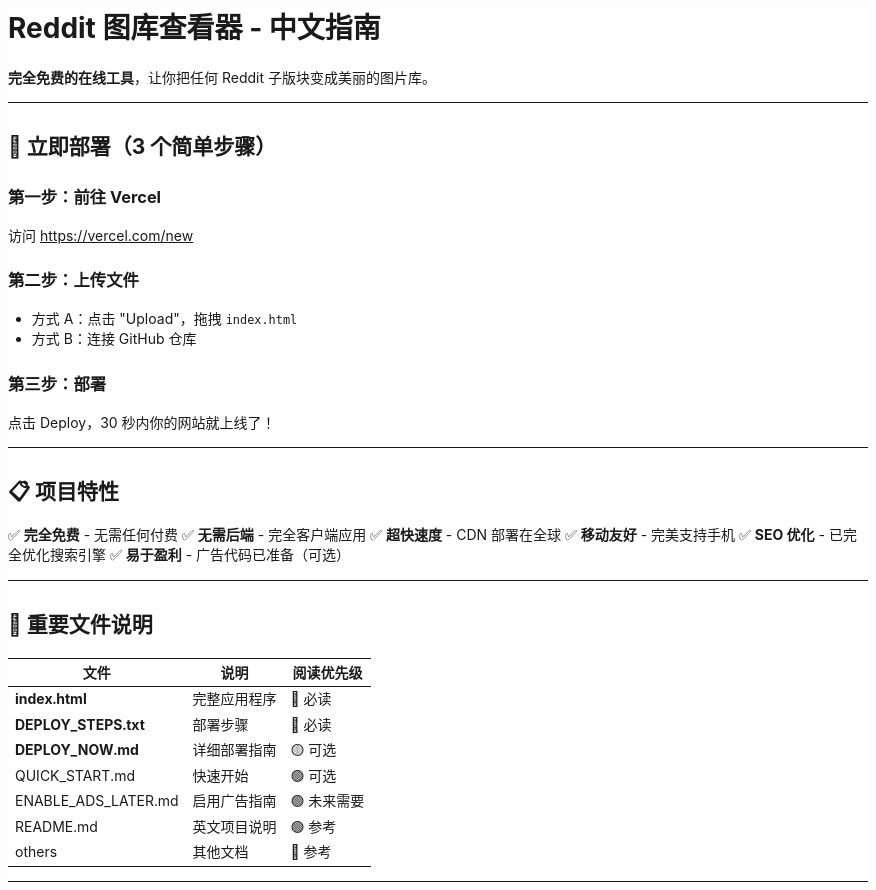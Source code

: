# Reddit 图库查看器 - 中文指南

**完全免费的在线工具**，让你把任何 Reddit 子版块变成美丽的图片库。

---

## 🚀 立即部署（3 个简单步骤）

### 第一步：前往 Vercel
访问 https://vercel.com/new

### 第二步：上传文件
- 方式 A：点击 "Upload"，拖拽 `index.html`
- 方式 B：连接 GitHub 仓库

### 第三步：部署
点击 Deploy，30 秒内你的网站就上线了！

---

## 📋 项目特性

✅ **完全免费** - 无需任何付费
✅ **无需后端** - 完全客户端应用
✅ **超快速度** - CDN 部署在全球
✅ **移动友好** - 完美支持手机
✅ **SEO 优化** - 已完全优化搜索引擎
✅ **易于盈利** - 广告代码已准备（可选）

---

## 📁 重要文件说明

| 文件 | 说明 | 阅读优先级 |
|------|------|----------|
| **index.html** | 完整应用程序 | 🔴 必读 |
| **DEPLOY_STEPS.txt** | 部署步骤 | 🔴 必读 |
| **DEPLOY_NOW.md** | 详细部署指南 | 🟡 可选 |
| QUICK_START.md | 快速开始 | 🟢 可选 |
| ENABLE_ADS_LATER.md | 启用广告指南 | 🟢 未来需要 |
| README.md | 英文项目说明 | 🟢 参考 |
| others | 其他文档 | 🔵 参考 |

---
